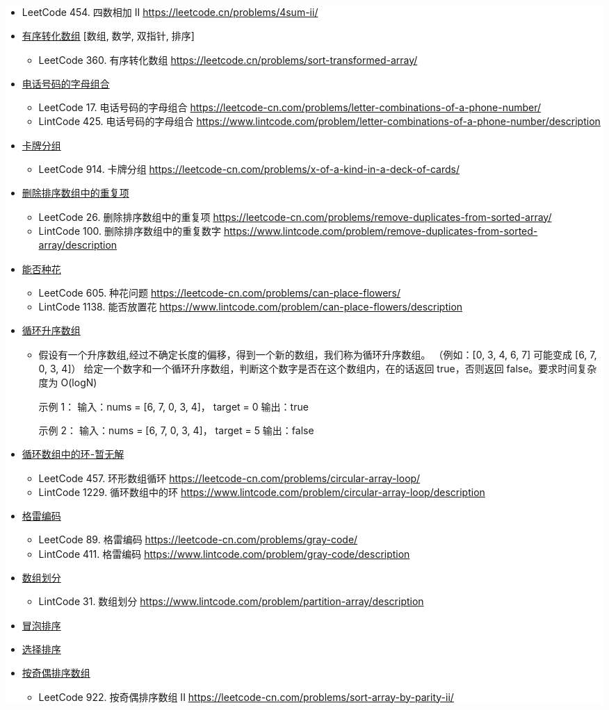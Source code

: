   - LeetCode 454. 四数相加 II <https://leetcode.cn/problems/4sum-ii/>

- [有序转化数组](src/array/sort-transformed-array.ts)  [数组, 数学, 双指针, 排序]

  - LeetCode 360. 有序转化数组 <https://leetcode.cn/problems/sort-transformed-array/>

- [电话号码的字母组合](src/array/letter-combinations-of-a-phone-number.js)

  - LeetCode 17. 电话号码的字母组合 <https://leetcode-cn.com/problems/letter-combinations-of-a-phone-number/>
  - LintCode 425. 电话号码的字母组合 <https://www.lintcode.com/problem/letter-combinations-of-a-phone-number/description>

- [卡牌分组](src/array/x-of-a-kind-in-a-deck-of-cards.js)

  - LeetCode 914. 卡牌分组 <https://leetcode-cn.com/problems/x-of-a-kind-in-a-deck-of-cards/>

- [删除排序数组中的重复项](src/array/remove-duplicates-from-sorted-array.js)

  - LeetCode 26. 删除排序数组中的重复项 <https://leetcode-cn.com/problems/remove-duplicates-from-sorted-array/>
  - LintCode 100. 删除排序数组中的重复数字 <https://www.lintcode.com/problem/remove-duplicates-from-sorted-array/description>

- [能否种花](src/array/can-place-flowers.js)

  - LeetCode 605. 种花问题 <https://leetcode-cn.com/problems/can-place-flowers/>
  - LintCode 1138. 能否放置花 <https://www.lintcode.com/problem/can-place-flowers/description>

- [循环升序数组](src/array/loop-asc-array.js)

  - 假设有一个升序数组,经过不确定长度的偏移，得到一个新的数组，我们称为循环升序数组。
    （例如：[0, 3, 4, 6, 7] 可能变成 [6, 7, 0, 3, 4]）
    给定一个数字和一个循环升序数组，判断这个数字是否在这个数组内，在的话返回 true，否则返回 false。要求时间复杂度为 O(logN)

    示例 1：
    输入：nums = [6, 7, 0, 3, 4]， target = 0
    输出：true

    示例 2：
    输入：nums = [6, 7, 0, 3, 4]， target = 5
    输出：false

- [循环数组中的环-暂无解](src/array/circular-array-loop.js)

  - LeetCode 457. 环形数组循环 <https://leetcode-cn.com/problems/circular-array-loop/>
  - LintCode 1229. 循环数组中的环 <https://www.lintcode.com/problem/circular-array-loop/description>

- [格雷编码](src/array/gray-code.js)

  - LeetCode 89. 格雷编码 <https://leetcode-cn.com/problems/gray-code/>
  - LintCode 411. 格雷编码 <https://www.lintcode.com/problem/gray-code/description>

- [数组划分](src/array/partition-array.js)

  - LintCode 31. 数组划分 <https://www.lintcode.com/problem/partition-array/description>

- [冒泡排序](src/array/bubble-sort.js)

- [选择排序](src/array/select-sort.js)

- [按奇偶排序数组](src/array/sort-array-by-parity.js)

  - LeetCode 922. 按奇偶排序数组 II <https://leetcode-cn.com/problems/sort-array-by-parity-ii/>
